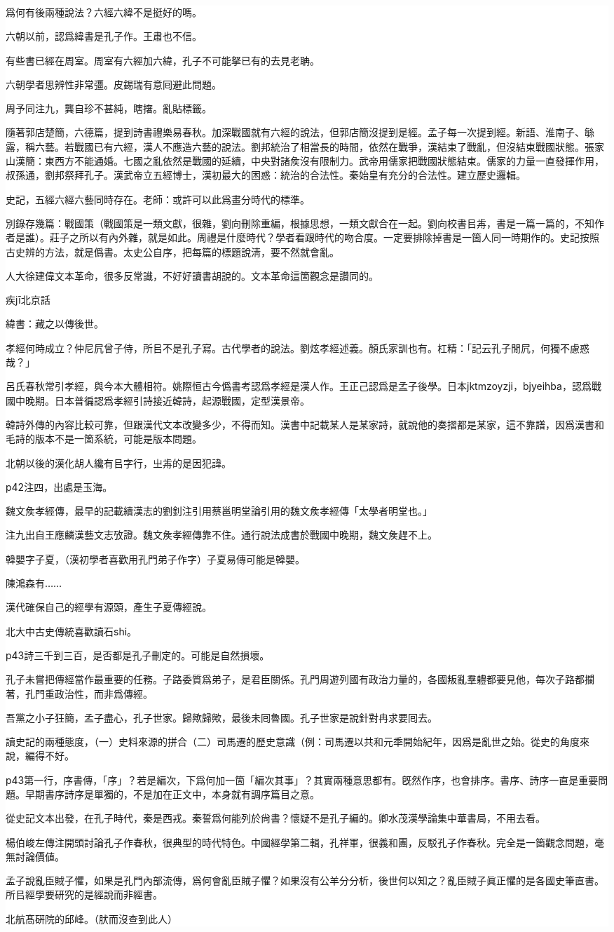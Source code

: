 爲何有後兩種說法？六經六緯不是挺好的嗎。

六朝以前，認爲緯書是孔子作。王肅也不信。

有些書已經在周室。周室有六經加六緯，孔子不可能拏已有的去見老聃。

六朝學者思辨性非常彊。皮錫瑞有意囘避此問題。

周予同注九，龔自珍不甚純，瞎撦。亂貼標籤。

隨著郭店楚簡，六德篇，提到詩書禮樂易春秋。加深戰國就有六經的說法，但郭店簡沒提到是經。孟子每一次提到經。新語、淮南子、䋣露，稱六藝。若戰國已有六經，漢人不應造六藝的說法。劉邦統治了相當長的時間，依然在戰爭，漢結束了戰亂，但沒結束戰國狀態。張家山漢簡：東西方不能通婚。七國之亂依然是戰國的延續，中央對諸矦沒有限制力。武帝用儒家把戰國狀態結束。儒家的力量一直發揮作用，叔孫通，劉邦祭拜孔子。漢武帝立五經博士，漢初最大的困惑：統治的合法性。秦始皇有充分的合法性。建立歷史邏輯。

史記，五經六經六藝同時存在。老師：或許可以此爲畫分時代的標準。

<v>別錄</v>存幾篇：戰國策（戰國策是一類文獻，很雜，劉向刪除重編，根據思想，一類文獻合在一起。劉向校書㠯歬，書是一篇一篇的，不知作者是誰）。莊子之所以有內外雜，就是如此。周禮是什麼時代？學者看跟時代的吻合度。一定要排除掉書是一箇人同一時期作的。史記按照古史辨的方法，就是僞書。太史公自序，把每篇的標題說淸，要不然就會亂。

人大徐建偉文本革命，很多反常識，不好好讀書胡說的。文本革命這箇觀念是讚同的。

疾jī北京話

緯書：藏之以傳後世。

孝經何時成立？仲尼凥曾子侍，所㠯不是孔子寫。古代學者的說法。劉炫<v>孝經述義</v>。顏氏家訓也有。杠精：「記云孔子閒凥，何獨不慮惑哉？」

呂氏春秋常引孝經，與今本大體相符。姚際恒<v>古今僞書考</v>認爲孝經是漢人作。王正己認爲是孟子後學。日本jktmzoyzji，bjyeihba，認爲戰國中晚期。日本普徧認爲孝經引詩接近韓詩，起源戰國，定型漢景帝。

韓詩外傳的內容比較可靠，但跟漢代文本改變多少，不得而知。漢書中記載某人是某家詩，就說他的奏摺都是某家，這不靠譜，因爲漢書和毛詩的版本不是一箇系統，可能是版本問題。

北朝以後的漢化胡人纔有㠯字行，㞢歬的是因犯諱。

p42注四，出處是玉海。

魏文矦孝經傳，最早的記載續漢志的劉釗注引用蔡邕明堂論引用的魏文矦孝經傳「太學者明堂也。」

注九出自王應麟漢藝文志攷證。魏文矦孝經傳靠不住。通行說法成書於戰國中晚期，魏文矦趕不上。

韓嬰字子夏，（漢初學者喜歡用孔門弟子作字）子夏易傳可能是韓嬰。

陳鴻森有……

漢代確保自己的經學有源頭，產生子夏傳經說。

北大中古史傳統喜歡讀石shi。

p43詩三千到三百，是否都是孔子刪定的。可能是自然損壞。

孔子未嘗把傳經當作最重要的任務。子路委質爲弟子，是君臣關係。孔門周遊列國有政治力量的，各國叛亂羣軆都要見他，每次子路都攔著，孔門重政治性，而非爲傳經。

吾黨之小子狂簡，孟子盡心，孔子世家。歸歟歸歟，最後未囘魯國。孔子世家是說針對冉求要囘去。

讀史記的兩種態度，（一）史料來源的拼合（二）司馬遷的歷史意識（例：司馬遷以共和元秊開始紀年，因爲是亂世之始。從史的角度來說，編得不好。

p43第一行，序書傳，「序」？若是編次，下爲何加一箇「編次其事」？其實兩種意思都有。旣然作序，也會排序。書序、詩序一直是重要問題。早期書序詩序是單獨的，不是加在正文中，本身就有調序篇目之意。

從史記文本出發，在孔子時代，秦是西戎。秦誓爲何能列於尙書？懷疑不是孔子編的。<v>卿水茂漢學論集</v>中華書局，不用去看。

楊伯峻左傳注開頭討論孔子作春秋，很典型的時代特色。<v>中國經學</v>第二輯，孔祥軍，很義和團，反駁孔子作春秋。完全是一箇觀念問題，毫無討論價値。

孟子說亂臣賊子懼，如果是孔門內部流傳，爲何會亂臣賊子懼？如果沒有公羊分分析，後世何以知之？亂臣賊子眞正懼的是各國史筆直書。所㠯經學要研究的是經說而非經書。

北航髙硏院的邱峰。（肰而沒查到此人）
